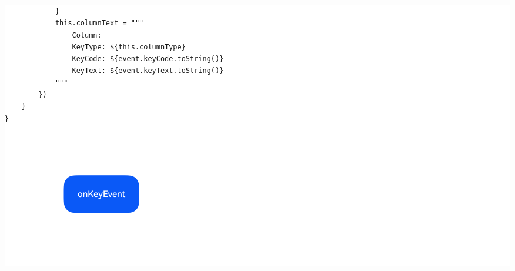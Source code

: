```cangjie
            }
            this.columnText = """
                Column:
                KeyType: ${this.columnType}
                KeyCode: ${event.keyCode.toString()}
                KeyText: ${event.keyText.toString()}
            """
        })
    }
}
```

![KeyEventStop](./figures/KeyEventStop.gif)